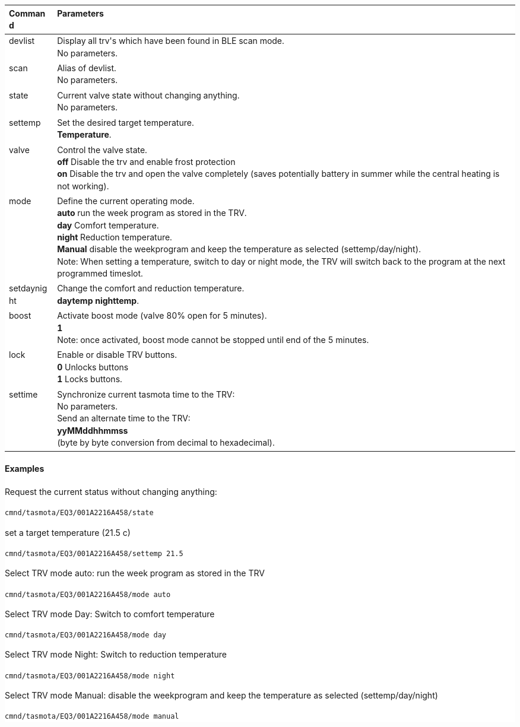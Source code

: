 Command|Parameters
:---|:---
devlist<a class="cmnd" id="devlist"></a>|Display all trv's which have been found in BLE scan mode.<BR>No parameters.
scan<a class="cmnd" id="blescan"></a>|Alias of devlist.<BR>No parameters.
state<a class="cmnd" id="state"></a>|Current valve state without changing anything.<BR>No parameters.
settemp<a class="cmnd" id="settemp"></a>|Set the desired target temperature.<BR>**Temperature**.
valve<a class="cmnd" id="valve"></a>|Control the valve state.<BR>**off** Disable the trv and enable frost protection<BR>**on** Disable the trv and open the valve completely (saves potentially battery in summer while the central heating is not working).
mode<a class="cmnd" id="mode"></a>|Define the current operating mode.<BR>**auto** run the week program as stored in the TRV.<BR>**day** Comfort temperature.<BR>**night** Reduction temperature.<BR>**Manual** disable the weekprogram and keep the temperature as selected (settemp/day/night).<BR>Note: When setting a temperature, switch to day or night mode, the TRV will switch back to the program at the next programmed timeslot.
setdaynight<a class="cmnd" id="setdaynight"></a>|Change the comfort and reduction temperature.<BR>**daytemp nighttemp**.
boost<a class="cmnd" id="boost"></a>|Activate boost mode (valve 80% open for 5 minutes).<BR>**1**<br>Note: once activated, boost mode cannot be stopped until end of the 5 minutes.
lock<a class="cmnd" id="lock"></a>|Enable or disable TRV buttons.<BR>**0** Unlocks buttons<br>**1** Locks buttons.
settime<a class="cmnd" id="settime"></a>|Synchronize current tasmota time to the TRV:<BR>No parameters.<BR>Send an alternate time to the TRV:<BR>**yyMMddhhmmss**<BR>(byte by byte conversion from decimal to hexadecimal).

#### Examples
Request the current status without changing anything:
```
cmnd/tasmota/EQ3/001A2216A458/state
```

set a target temperature (21.5 c)
```
cmnd/tasmota/EQ3/001A2216A458/settemp 21.5
```

Select TRV mode auto: run the week program as stored in the TRV
```
cmnd/tasmota/EQ3/001A2216A458/mode auto
```

Select TRV mode Day: Switch to comfort temperature
```
cmnd/tasmota/EQ3/001A2216A458/mode day
```

Select TRV mode Night: Switch to reduction temperature
```
cmnd/tasmota/EQ3/001A2216A458/mode night
```

Select TRV mode Manual: disable the weekprogram and keep the temperature as selected (settemp/day/night)
```
cmnd/tasmota/EQ3/001A2216A458/mode manual
```
